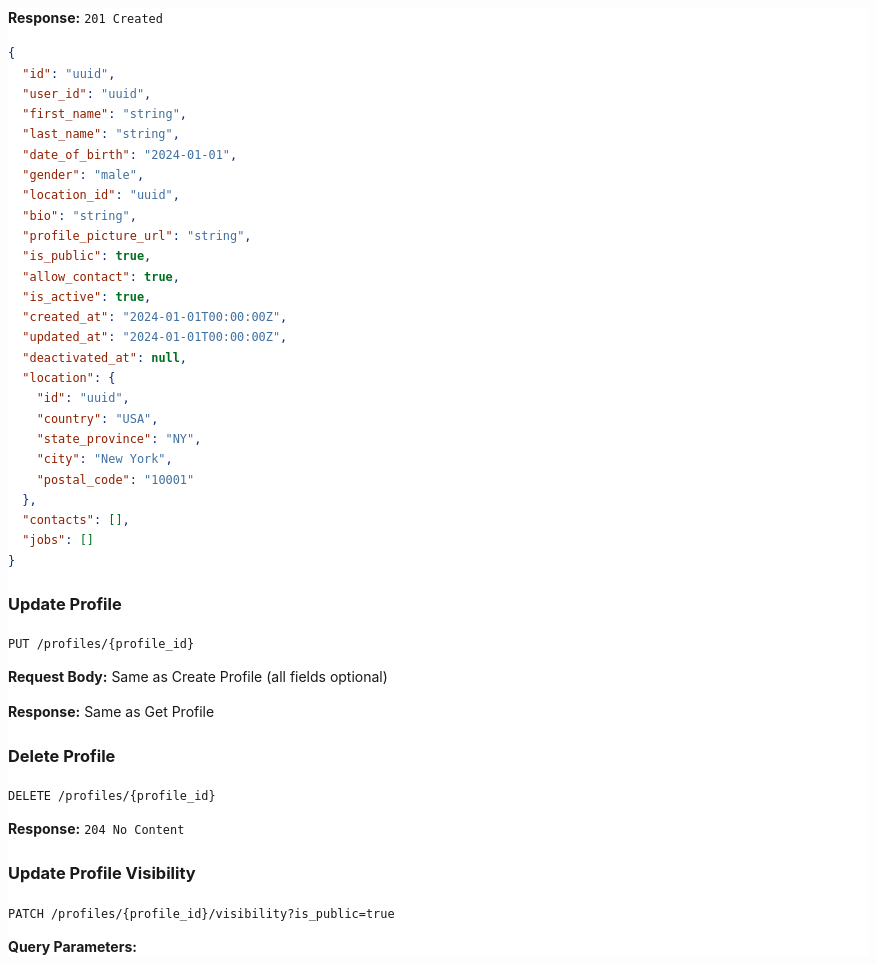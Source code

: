 **Response:** `201 Created`

```json
{
  "id": "uuid",
  "user_id": "uuid",
  "first_name": "string",
  "last_name": "string",
  "date_of_birth": "2024-01-01",
  "gender": "male",
  "location_id": "uuid",
  "bio": "string",
  "profile_picture_url": "string",
  "is_public": true,
  "allow_contact": true,
  "is_active": true,
  "created_at": "2024-01-01T00:00:00Z",
  "updated_at": "2024-01-01T00:00:00Z",
  "deactivated_at": null,
  "location": {
    "id": "uuid",
    "country": "USA",
    "state_province": "NY",
    "city": "New York",
    "postal_code": "10001"
  },
  "contacts": [],
  "jobs": []
}
```

### Update Profile

```http
PUT /profiles/{profile_id}
```

**Request Body:** Same as Create Profile (all fields optional)

**Response:** Same as Get Profile

### Delete Profile

```http
DELETE /profiles/{profile_id}
```

**Response:** `204 No Content`

### Update Profile Visibility

```http
PATCH /profiles/{profile_id}/visibility?is_public=true
```

**Query Parameters:**

